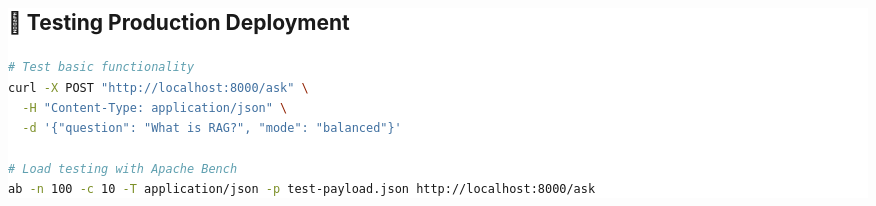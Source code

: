 ## 🧪 Testing Production Deployment

```bash
# Test basic functionality
curl -X POST "http://localhost:8000/ask" \
  -H "Content-Type: application/json" \
  -d '{"question": "What is RAG?", "mode": "balanced"}'

# Load testing with Apache Bench
ab -n 100 -c 10 -T application/json -p test-payload.json http://localhost:8000/ask
```